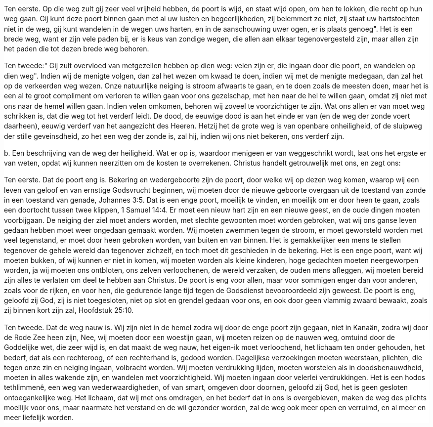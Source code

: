 Ten eerste. Op die weg zult gij zeer veel vrijheid hebben, de poort is wijd, en staat wijd open, om hen te lokken, die recht op hun weg gaan. Gij kunt deze poort binnen gaan met al uw lusten en begeerlijkheden, zij belemmert ze niet, zij staat uw hartstochten niet in de weg, gij kunt wandelen in de wegen uws harten, en in de aanschouwing uwer ogen, er is plaats genoeg". Het is een brede weg, want er zijn vele paden bij, er is keus van zondige wegen, die allen aan elkaar tegenovergesteld zijn, maar allen zijn het paden die tot dezen brede weg behoren.

Ten tweede:" Gij zult overvloed van metgezellen hebben op dien weg: velen zijn er, die ingaan door die poort, en wandelen op dien weg". Indien wij de menigte volgen, dan zal het wezen om kwaad te doen, indien wij met de menigte medegaan, dan zal het op de verkeerden weg wezen. Onze natuurlijke neiging is stroom afwaarts te gaan, en te doen zoals de meesten doen, maar het is een al te groot compliment om verloren te willen gaan voor ons gezelschap, met hen naar de hel te willen gaan, omdat zij niet met ons naar de hemel willen gaan. Indien velen omkomen, behoren wij zoveel te voorzichtiger te zijn. Wat ons allen er van moet weg schrikken is, dat die weg tot het verderf leidt. De dood, de eeuwige dood is aan het einde er van (en de weg der zonde voert daarheen), eeuwig verderf van het aangezicht des Heeren. Hetzij het de grote weg is van openbare onheiligheid, of de sluipweg der stille geveinsdheid, zo het een weg der zonde is, zal hij, indien wij ons niet bekeren, ons verderf zijn. 

b. Een beschrijving van de weg der heiligheid. Wat er op is, waardoor menigeen er van weggeschrikt wordt, laat ons het ergste er van weten, opdat wij kunnen neerzitten om de kosten te overrekenen. Christus handelt getrouwelijk met ons, en zegt ons: 

Ten eerste. Dat de poort eng is. Bekering en wedergeboorte zijn de poort, door welke wij op dezen weg komen, waarop wij een leven van geloof en van ernstige Godsvrucht beginnen, wij moeten door de nieuwe geboorte overgaan uit de toestand van zonde in een toestand van genade, Johannes 3:5. Dat is een enge poort, moeilijk te vinden, en moeilijk om er door heen te gaan, zoals een doortocht tussen twee klippen, 1 Samuel 14:4. Er moet een nieuw hart zijn en een nieuwe geest, en de oude dingen moeten voorbijgaan. De neiging der ziel moet anders worden, met slechte gewoonten moet worden gebroken, wat wij ons ganse leven gedaan hebben moet weer ongedaan gemaakt worden. Wij moeten zwemmen tegen de stroom, er moet geworsteld worden met veel tegenstand, er moet door heen gebroken worden, van buiten en van binnen. Het is gemakkelijker een mens te stellen tegenover de gehele wereld dan tegenover zichzelf, en toch moet dit geschieden in de bekering. Het is een enge poort, want wij moeten bukken, of wij kunnen er niet in komen, wij moeten worden als kleine kinderen, hoge gedachten moeten neergeworpen worden, ja wij moeten ons ontbloten, ons zelven verloochenen, de wereld verzaken, de ouden mens afleggen, wij moeten bereid zijn alles te verlaten om deel te hebben aan Christus. De poort is eng voor allen, maar voor sommigen enger dan voor anderen, zoals voor de rijken, en voor hen, die gedurende lange tijd tegen de Godsdienst bevooroordeeld zijn geweest. De poort is eng, geloofd zij God, zij is niet toegesloten, niet op slot en grendel gedaan voor ons, en ook door geen vlammig zwaard bewaakt, zoals zij binnen kort zijn zal, Hoofdstuk 25:10. 

Ten tweede. Dat de weg nauw is. Wij zijn niet in de hemel zodra wij door de enge poort zijn gegaan, niet in Kanaän, zodra wij door de Rode Zee heen zijn, Nee, wij moeten door een woestijn gaan, wij moeten reizen op de nauwen weg, omtuind door de Goddelijke wet, die zeer wijd is, en dat maakt de weg nauw, het eigen-ik moet verloochend, het lichaam ten onder gehouden, het bederf, dat als een rechteroog, of een rechterhand is, gedood worden. Dagelijkse verzoekingen moeten weerstaan, plichten, die tegen onze zin en neiging ingaan, volbracht worden. Wij moeten verdrukking lijden, moeten worstelen als in doodsbenauwdheid, moeten in alles wakende zijn, en wandelen met voorzichtigheid. Wij moeten ingaan door velerlei verdrukkingen. Het is een hodos tethlimmenê, een weg van wederwaardigheden, of van smart, omgeven door doornen, geloofd zij God, het is geen gesloten ontoegankelijke weg. Het lichaam, dat wij met ons omdragen, en het bederf dat in ons is overgebleven, maken de weg des plichts moeilijk voor ons, maar naarmate het verstand en de wil gezonder worden, zal de weg ook meer open en verruimd, en al meer en meer liefelijk worden. 
